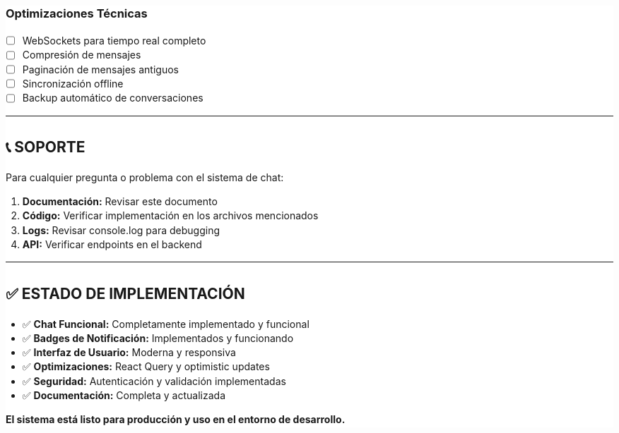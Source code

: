### **Optimizaciones Técnicas**

- [ ] WebSockets para tiempo real completo
- [ ] Compresión de mensajes
- [ ] Paginación de mensajes antiguos
- [ ] Sincronización offline
- [ ] Backup automático de conversaciones

---

## 📞 **SOPORTE**

Para cualquier pregunta o problema con el sistema de chat:

1. **Documentación:** Revisar este documento
2. **Código:** Verificar implementación en los archivos mencionados
3. **Logs:** Revisar console.log para debugging
4. **API:** Verificar endpoints en el backend

---

## ✅ **ESTADO DE IMPLEMENTACIÓN**

- ✅ **Chat Funcional:** Completamente implementado y funcional
- ✅ **Badges de Notificación:** Implementados y funcionando
- ✅ **Interfaz de Usuario:** Moderna y responsiva
- ✅ **Optimizaciones:** React Query y optimistic updates
- ✅ **Seguridad:** Autenticación y validación implementadas
- ✅ **Documentación:** Completa y actualizada

**El sistema está listo para producción y uso en el entorno de desarrollo.**
